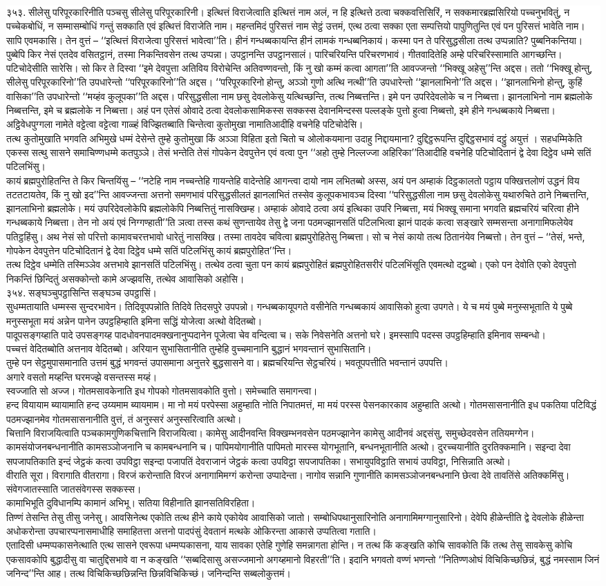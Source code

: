 ३५३. सीलेसु परिपूरकारिनीति पञ्चसु सीलेसु परिपूरकारिनी। इत्थित्तं विराजेत्वाति इत्थित्तं नाम अलं, न हि इत्थित्ते ठत्वा चक्कवत्तिसिरिं, न सक्कमारब्रह्मसिरियो पच्चनुभवितुं, न पच्चेकबोधिं, न सम्मासम्बोधिं गन्तुं सक्काति एवं इत्थित्तं विराजेति नाम। महन्तमिदं पुरिसत्तं नाम सेट्ठं उत्तमं, एत्थ ठत्वा सक्का एता सम्पत्तियो पापुणितुन्ति एवं पन पुरिसत्तं भावेति नाम। सापि एवमकासि। तेन वुत्तं – ‘‘इत्थित्तं विराजेत्वा पुरिसत्तं भावेत्वा’’ति। हीनं गन्धब्बकायन्ति हीनं लामकं गन्धब्बनिकायं। कस्मा पन ते परिसुद्धसीला तत्थ उप्पन्नाति? पुब्बनिकन्तिया। पुब्बेपि किर नेसं एतदेव वसितट्ठानं, तस्मा निकन्तिवसेन तत्थ उप्पन्ना। उपट्ठानन्ति उपट्ठानसालं। पारिचरियन्ति परिचरणभावं। गीतवादितेहि अम्हे परिचरिस्सामाति आगच्छन्ति।  
पटिचोदेसीति सारेसि। सो किर ते दिस्वा ‘‘इमे देवपुत्ता अतिविय विरोचेन्ति अतिवण्णवन्तो, किं नु खो कम्मं कत्वा आगता’’ति आवज्जन्तो ‘‘भिक्खू अहेसु’’न्ति अद्दस। ततो ‘‘भिक्खू होन्तु, सीलेसु परिपूरकारिनो’’ति उपधारेन्तो ‘‘परिपूरकारिनो’’ति अद्दस। ‘‘परिपूरकारिनो होन्तु, अञ्ञो गुणो अत्थि नत्थी’’ति उपधारेन्तो ‘‘झानलाभिनो’’ति अद्दस। ‘‘झानलाभिनो होन्तु, कुहिं वासिका’’ति उपधारेन्तो ‘‘मय्हंव कुलूपका’’ति अद्दस। परिसुद्धसीला नाम छसु देवलोकेसु यत्थिच्छन्ति, तत्थ निब्बत्तन्ति। इमे पन उपरिदेवलोके च न निब्बत्ता। झानलाभिनो नाम ब्रह्मलोके निब्बत्तन्ति, इमे च ब्रह्मलोके न निब्बत्ता। अहं पन एतेसं ओवादे ठत्वा देवलोकसामिकस्स सक्कस्स देवानमिन्दस्स पल्लङ्के पुत्तो हुत्वा निब्बत्तो, इमे हीने गन्धब्बकाये निब्बत्ता। अट्ठिवेधपुग्गला नामेते वट्टेत्वा वट्टेत्वा गाळ्हं विज्झितब्बाति चिन्तेत्वा कुतोमुखा नामातिआदीहि वचनेहि पटिचोदेसि।  
तत्थ कुतोमुखाति भगवति अभिमुखे धम्मं देसेन्ते तुम्हे कुतोमुखा किं अञ्ञा विहिता इतो चितो च ओलोकयमाना उदाहु निद्दायमाना? दुद्दिट्ठरूपन्ति दुद्दिट्ठसभावं दट्ठुं अयुत्तं । सहधम्मिकेति एकस्स सत्थु सासने समाचिण्णधम्मे कतपुञ्ञे। तेसं भन्तेति तेसं गोपकेन देवपुत्तेन एवं वत्वा पुन ‘‘अहो तुम्हे निल्लज्जा अहिरिका’’तिआदीहि वचनेहि पटिचोदितानं द्वे देवा दिट्ठेव धम्मे सतिं पटिलभिंसु।  
कायं ब्रह्मपुरोहितन्ति ते किर चिन्तयिंसु – ‘‘नटेहि नाम नच्चन्तेहि गायन्तेहि वादेन्तेहि आगन्त्वा दायो नाम लभितब्बो अस्स, अयं पन अम्हाकं दिट्ठकालतो पट्ठाय पक्खित्तलोणं उद्धनं विय तटतटायतेव, किं नु खो इद’’न्ति आवज्जन्ता अत्तनो समणभावं परिसुद्धसीलतं झानलाभितं तस्सेव कुलूपकभावञ्च दिस्वा ‘‘परिसुद्धसीला नाम छसु देवलोकेसु यथारुचिते ठाने निब्बत्तन्ति, झानलाभिनो ब्रह्मलोके। मयं उपरिदेवलोकेपि ब्रह्मलोकेपि निब्बत्तितुं नासक्खिम्ह। अम्हाकं ओवादे ठत्वा अयं इत्थिका उपरि निब्बत्ता, मयं भिक्खू समाना भगवति ब्रह्मचरियं चरित्वा हीने गन्धब्बकाये निब्बत्ता। तेन नो अयं एवं निग्गण्हाती’’ति ञत्वा तस्स कथं सुणन्तायेव तेसु द्वे जना पठमज्झानसतिं पटिलभित्वा झानं पादकं कत्वा सङ्खारे सम्मसन्ता अनागामिफलेयेव पतिट्ठहिंसु। अथ नेसं सो परित्तो कामावचरत्तभावो धारेतुं नासक्खि। तस्मा तावदेव चवित्वा ब्रह्मपुरोहितेसु निब्बत्ता। सो च नेसं कायो तत्थ ठितानंयेव निब्बत्तो। तेन वुत्तं – ‘‘तेसं, भन्ते, गोपकेन देवपुत्तेन पटिचोदितानं द्वे देवा दिट्ठेव धम्मे सतिं पटिलभिंसु कायं ब्रह्मपुरोहित’’न्ति।  
तत्थ दिट्ठेव धम्मेति तस्मिञ्ञेव अत्तभावे झानसतिं पटिलभिंसु। तत्थेव ठत्वा चुता पन कायं ब्रह्मपुरोहितं ब्रह्मपुरोहितसरीरं पटिलभिंसूति एवमत्थो दट्ठब्बो। एको पन देवोति एको देवपुत्तो निकन्तिं छिन्दितुं असक्कोन्तो कामे अज्झवसि, तत्थेव आवासिको अहोसि।  
३५४. सङ्घञ्चुपट्ठासिन्ति सङ्घञ्च उपट्ठासिं।  
सुधम्मतायाति धम्मस्स सुन्दरभावेन। तिदिवूपपन्नोति तिदिवे तिदसपुरे उपपन्नो। गन्धब्बकायूपगते वसीनेति गन्धब्बकायं आवासिको हुत्वा उपगते। ये च मयं पुब्बे मनुस्सभूताति ये पुब्बे मनुस्सभूता मयं अन्नेन पानेन उपट्ठहिम्हाति इमिना सद्धिं योजेत्वा अत्थो वेदितब्बो।  
पादूपसङ्गय्हाति पादे उपसङ्गय्ह पादधोवनपादमक्खनानुप्पदानेन पूजेत्वा चेव वन्दित्वा च। सके निवेसनेति अत्तनो घरे। इमस्सापि पदस्स उपट्ठहिम्हाति इमिनाव सम्बन्धो।  
पच्चत्तं वेदितब्बोति अत्तनाव वेदितब्बो। अरियान सुभासितानीति तुम्हेहि वुच्चमानानि बुद्धानं भगवन्तानं सुभासितानि।  
तुम्हे पन सेट्ठमुपासमानाति उत्तमं बुद्धं भगवन्तं उपासमाना अनुत्तरे बुद्धसासने वा। ब्रह्मचरियन्ति सेट्ठचरियं। भवतूपपत्तीति भवन्तानं उपपत्ति।  
अगारे वसतो मय्हन्ति घरमज्झे वसन्तस्स मय्हं।  
स्वज्जाति सो अज्ज। गोतमसावकेनाति इध गोपको गोतमसावकोति वुत्तो। समेच्चाति समागन्त्वा।  
हन्द वियायाम ब्यायामाति हन्द उय्यमाम ब्यायमाम। मा नो मयं परपेस्सा अहुम्हाति नोति निपातमत्तं, मा मयं परस्स पेसनकारकाव अहुम्हाति अत्थो। गोतमसासनानीति इध पकतिया पटिविद्धं पठमज्झानमेव गोतमसासनानीति वुत्तं, तं अनुस्सरं अनुस्सरित्वाति अत्थो।  
चित्तानि विराजयित्वाति पञ्चकामगुणिकचित्तानि विराजयित्वा। कामेसु आदीनवन्ति विक्खम्भनवसेन पठमज्झानेन कामेसु आदीनवं अद्दसंसु, समुच्छेदवसेन ततियमग्गेन। कामसंयोजनबन्धनानीति कामसञ्ञोजनानि च कामबन्धनानि च। पापिमयोगानीति पापिमतो मारस्स योगभूतानि, बन्धनभूतानीति अत्थो। दुरच्चयानीति दुरतिक्कमानि। सइन्दा देवा सपजापतिकाति इन्दं जेट्ठकं कत्वा उपविट्ठा सइन्दा पजापतिं देवराजानं जेट्ठकं कत्वा उपविट्ठा सपजापतिका। सभायुपविट्ठाति सभायं उपविट्ठा, निसिन्नाति अत्थो।  
वीराति सूरा। विरागाति वीतरागा। विरजं करोन्ताति विरजं अनागामिमग्गं करोन्ता उप्पादेन्ता। नागोव सन्नानि गुणानीति कामसञ्ञोजनबन्धनानि छेत्वा देवे तावतिंसे अतिक्कमिंसु। संवेगजातस्साति जातसंवेगस्स सक्कस्स।  
कामाभिभूति दुविधानम्पि कामानं अभिभू। सतिया विहीनाति झानसतिविरहिता।  
तिण्णं तेसन्ति तेसु तीसु जनेसु। आवसिनेत्थ एकोति तत्थ हीने काये एकोयेव आवासिको जातो। सम्बोधिपथानुसारिनोति अनागामिमग्गानुसारिनो। देवेपि हीळेन्तीति द्वे देवलोके हीळेन्ता अधोकरोन्ता उपचारप्पनासमाधीहि समाहितत्ता अत्तनो पादपंसुं देवतानं मत्थके ओकिरन्ता आकासे उप्पतित्वा गताति।  
एतादिसी धम्मप्पकासनेत्थाति एत्थ सासने एवरूपा धम्मप्पकासना, याय सावका एतेहि गुणेहि समन्नागता होन्ति। न तत्थ किं कङ्खति कोचि सावकोति किं तत्थ तेसु सावकेसु कोचि एकसावकोपि बुद्धादीसु वा चातुद्दिसभावे वा न कङ्खति ‘‘सब्बदिसासु असज्जमानो अगय्हमानो विहरती’’ति। इदानि भगवतो वण्णं भणन्तो ‘‘नितिण्णओघं विचिकिच्छछिन्नं, बुद्धं नमस्साम जिनं जनिन्द’’न्ति आह। तत्थ विचिकिच्छछिन्नन्ति छिन्नविचिकिच्छं। जनिन्दन्ति सब्बलोकुत्तमं।  